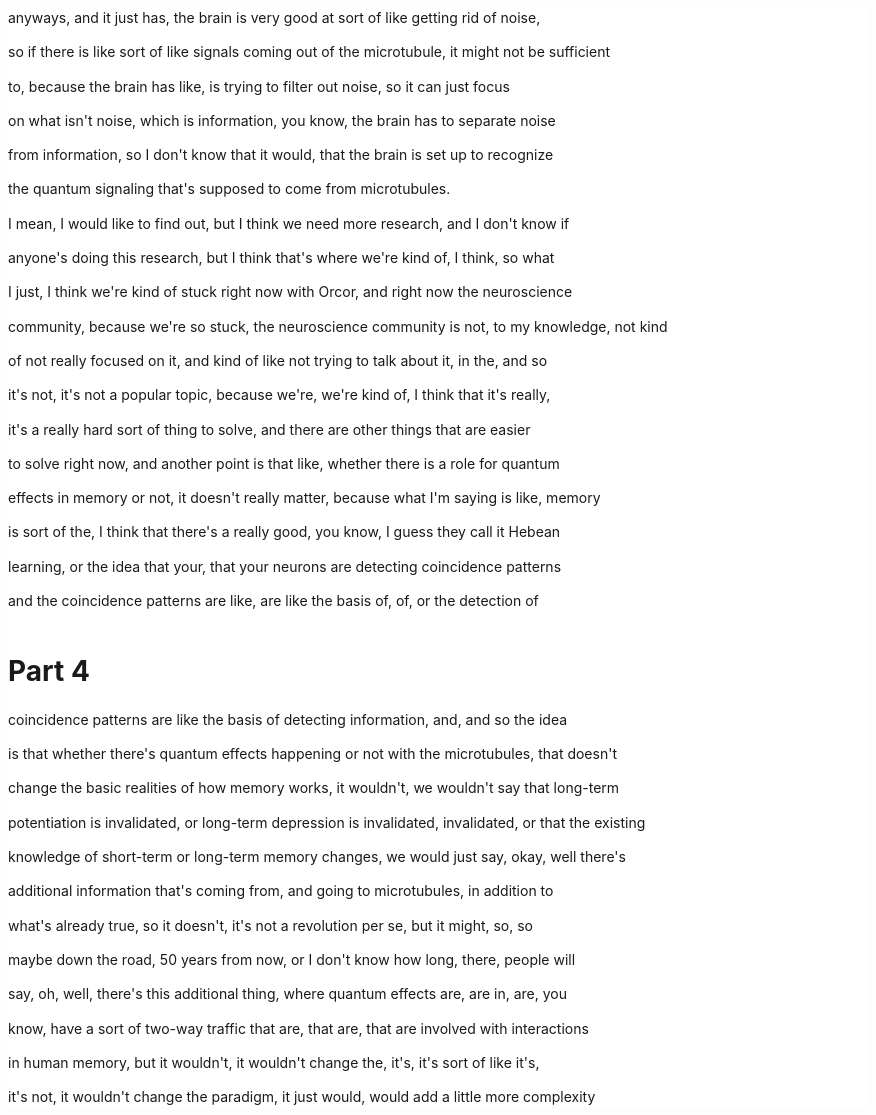 anyways, and it just has, the brain is very good at sort of like getting rid of noise,

so if there is like sort of like signals coming out of the microtubule, it might not be sufficient

to, because the brain has like, is trying to filter out noise, so it can just focus

on what isn't noise, which is information, you know, the brain has to separate noise

from information, so I don't know that it would, that the brain is set up to recognize

the quantum signaling that's supposed to come from microtubules.

I mean, I would like to find out, but I think we need more research, and I don't know if

anyone's doing this research, but I think that's where we're kind of, I think, so what

I just, I think we're kind of stuck right now with Orcor, and right now the neuroscience

community, because we're so stuck, the neuroscience community is not, to my knowledge, not kind

of not really focused on it, and kind of like not trying to talk about it, in the, and so

it's not, it's not a popular topic, because we're, we're kind of, I think that it's really,

it's a really hard sort of thing to solve, and there are other things that are easier

to solve right now, and another point is that like, whether there is a role for quantum

effects in memory or not, it doesn't really matter, because what I'm saying is like, memory

is sort of the, I think that there's a really good, you know, I guess they call it Hebean

learning, or the idea that your, that your neurons are detecting coincidence patterns

and the coincidence patterns are like, are like the basis of, of, or the detection of

# Part 4

coincidence patterns are like the basis of detecting information, and, and so the idea

is that whether there's quantum effects happening or not with the microtubules, that doesn't

change the basic realities of how memory works, it wouldn't, we wouldn't say that long-term

potentiation is invalidated, or long-term depression is invalidated, invalidated, or that the existing

knowledge of short-term or long-term memory changes, we would just say, okay, well there's

additional information that's coming from, and going to microtubules, in addition to

what's already true, so it doesn't, it's not a revolution per se, but it might, so, so

maybe down the road, 50 years from now, or I don't know how long, there, people will

say, oh, well, there's this additional thing, where quantum effects are, are in, are, you

know, have a sort of two-way traffic that are, that are, that are involved with interactions

in human memory, but it wouldn't, it wouldn't change the, it's, it's sort of like it's,

it's not, it wouldn't change the paradigm, it just would, would add a little more complexity
